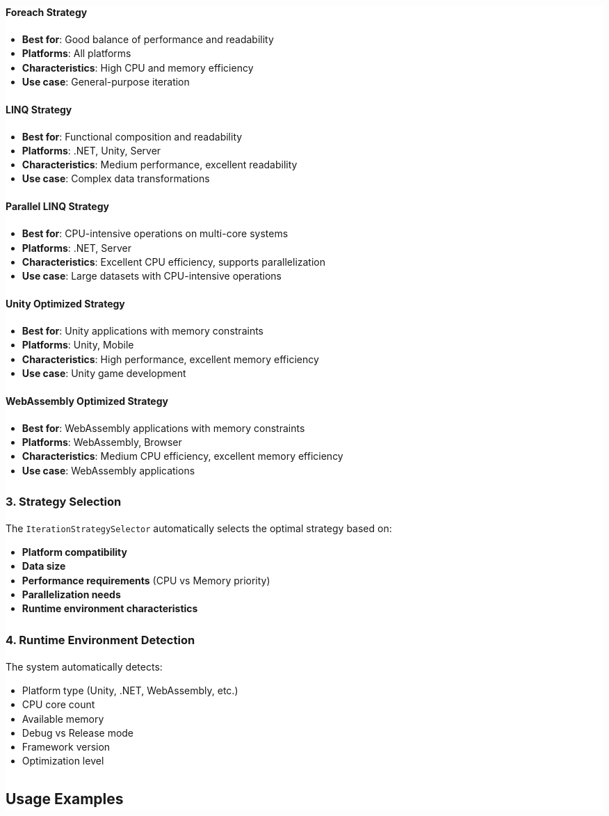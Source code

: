 #### Foreach Strategy
- **Best for**: Good balance of performance and readability
- **Platforms**: All platforms
- **Characteristics**: High CPU and memory efficiency
- **Use case**: General-purpose iteration

#### LINQ Strategy
- **Best for**: Functional composition and readability
- **Platforms**: .NET, Unity, Server
- **Characteristics**: Medium performance, excellent readability
- **Use case**: Complex data transformations

#### Parallel LINQ Strategy
- **Best for**: CPU-intensive operations on multi-core systems
- **Platforms**: .NET, Server
- **Characteristics**: Excellent CPU efficiency, supports parallelization
- **Use case**: Large datasets with CPU-intensive operations

#### Unity Optimized Strategy
- **Best for**: Unity applications with memory constraints
- **Platforms**: Unity, Mobile
- **Characteristics**: High performance, excellent memory efficiency
- **Use case**: Unity game development

#### WebAssembly Optimized Strategy
- **Best for**: WebAssembly applications with memory constraints
- **Platforms**: WebAssembly, Browser
- **Characteristics**: Medium CPU efficiency, excellent memory efficiency
- **Use case**: WebAssembly applications

### 3. Strategy Selection

The `IterationStrategySelector` automatically selects the optimal strategy based on:

- **Platform compatibility**
- **Data size**
- **Performance requirements** (CPU vs Memory priority)
- **Parallelization needs**
- **Runtime environment characteristics**

### 4. Runtime Environment Detection

The system automatically detects:
- Platform type (Unity, .NET, WebAssembly, etc.)
- CPU core count
- Available memory
- Debug vs Release mode
- Framework version
- Optimization level

## Usage Examples
